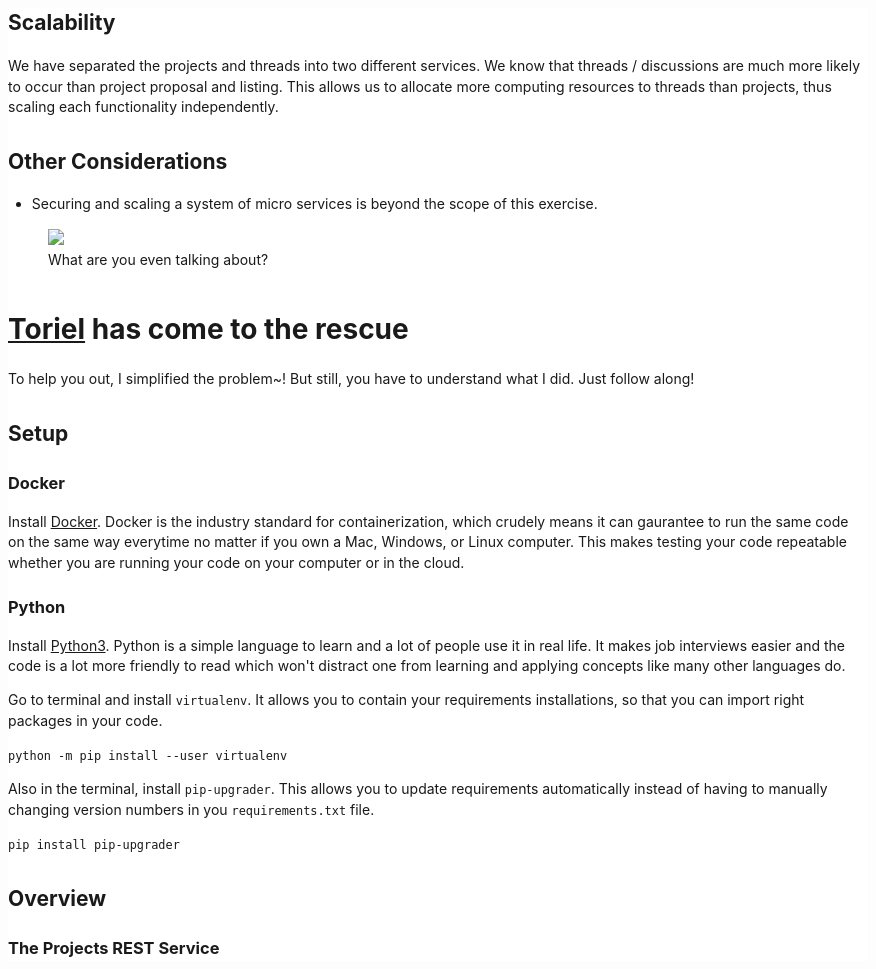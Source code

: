 ## Scalability
We have separated the projects and threads into two different services. We know that threads / discussions are much more likely to occur than project proposal and listing. This allows us to allocate more computing resources to threads than projects, thus scaling each functionality independently.

## Other Considerations
- Securing and scaling a system of micro services is beyond the scope of this exercise.

<figure>
	<a href="{{ site.url }}/assets/img/what.gif"><img src="{{ site.url }}/assets/img/what.gif"></a>
	<figcaption>What are you even talking about?</figcaption>
</figure>

# [Toriel](https://undertale.fandom.com/wiki/Toriel) has come to the rescue

To help you out, I simplified the problem~! But still, you have to understand what I did. Just follow along!

## Setup

### Docker

Install [Docker](https://docs.docker.com/get-docker/). Docker is the industry standard for containerization, which crudely means it can gaurantee to run the same code on the same way everytime no matter if you own a Mac, Windows, or Linux computer. This makes testing your code repeatable whether you are running your code on your computer or in the cloud.

### Python

Install [Python3](https://www.python.org/downloads/). Python is a simple language to learn and a lot of people use it in real life. It makes job interviews easier and the code is a lot more friendly to read which won't distract one from learning and applying concepts like many other languages do.

Go to terminal and install `virtualenv`. It allows you to contain your requirements installations, so that you can import right packages in your code.
```
python -m pip install --user virtualenv
```

Also in the terminal, install `pip-upgrader`. This allows you to update requirements automatically instead of having to manually changing version numbers in you `requirements.txt` file.
```
pip install pip-upgrader
```

## Overview

### The Projects REST Service
